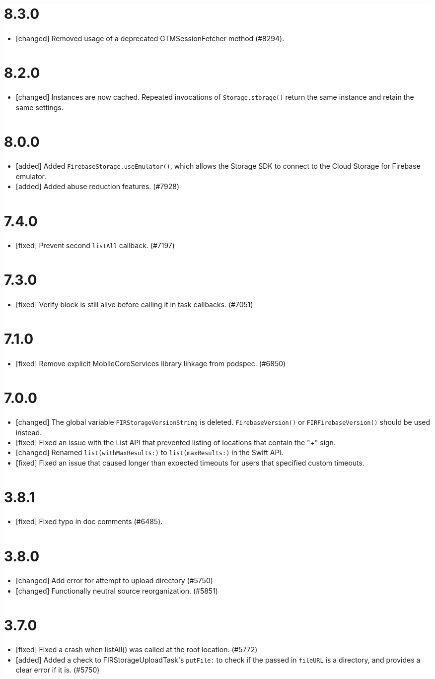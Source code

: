 # 8.3.0
- [changed] Removed usage of a deprecated GTMSessionFetcher method (#8294).

# 8.2.0
- [changed] Instances are now cached. Repeated invocations of `Storage.storage()`
  return the same instance and retain the same settings.

# 8.0.0
- [added] Added `FirebaseStorage.useEmulator()`, which allows the Storage SDK to
  connect to the Cloud Storage for Firebase emulator.
- [added] Added abuse reduction features. (#7928)

# 7.4.0
- [fixed] Prevent second `listAll` callback. (#7197)

# 7.3.0
- [fixed] Verify block is still alive before calling it in task callbacks. (#7051)

# 7.1.0
- [fixed] Remove explicit MobileCoreServices library linkage from podspec. (#6850)

# 7.0.0
- [changed] The global variable `FIRStorageVersionString` is deleted.
  `FirebaseVersion()` or `FIRFirebaseVersion()` should be used instead.
- [fixed] Fixed an issue with the List API that prevented listing of locations
  that contain the "+" sign.
- [changed] Renamed `list(withMaxResults:)` to `list(maxResults:)` in the Swift
  API.
- [fixed] Fixed an issue that caused longer than expected timeouts for users
  that specified custom timeouts.

# 3.8.1
- [fixed] Fixed typo in doc comments (#6485).

# 3.8.0
- [changed] Add error for attempt to upload directory (#5750)
- [changed] Functionally neutral source reorganization. (#5851)

# 3.7.0
- [fixed] Fixed a crash when listAll() was called at the root location. (#5772)
- [added] Added a check to FIRStorageUploadTask's `putFile:` to check if the passed in `fileURL` is a directory, and provides a clear error if it is. (#5750)
